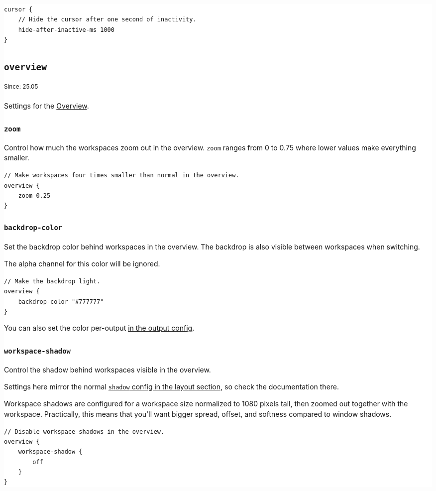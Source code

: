```kdl
cursor {
    // Hide the cursor after one second of inactivity.
    hide-after-inactive-ms 1000
}
```

## `overview`

<sup>Since: 25.05</sup>

Settings for the [Overview](../usage/overview.md).

### `zoom`

Control how much the workspaces zoom out in the overview.
`zoom` ranges from 0 to 0.75 where lower values make everything smaller.

```kdl
// Make workspaces four times smaller than normal in the overview.
overview {
    zoom 0.25
}
```

### `backdrop-color`

Set the backdrop color behind workspaces in the overview.
The backdrop is also visible between workspaces when switching.

The alpha channel for this color will be ignored.

```kdl
// Make the backdrop light.
overview {
    backdrop-color "#777777"
}
```

You can also set the color per-output [in the output config](./outputs.md#backdrop-color).

### `workspace-shadow`

Control the shadow behind workspaces visible in the overview.

Settings here mirror the normal [`shadow` config in the layout section](./layout.md#shadow), so check the documentation there.

Workspace shadows are configured for a workspace size normalized to 1080 pixels tall, then zoomed out together with the workspace.
Practically, this means that you'll want bigger spread, offset, and softness compared to window shadows.

```kdl
// Disable workspace shadows in the overview.
overview {
    workspace-shadow {
        off
    }
}
```
